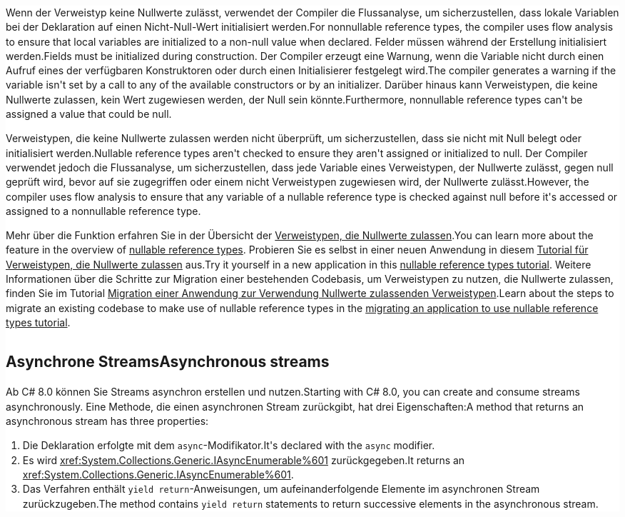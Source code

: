 <span data-ttu-id="31157-235">Wenn der Verweistyp keine Nullwerte zulässt, verwendet der Compiler die Flussanalyse, um sicherzustellen, dass lokale Variablen bei der Deklaration auf einen Nicht-Null-Wert initialisiert werden.</span><span class="sxs-lookup"><span data-stu-id="31157-235">For nonnullable reference types, the compiler uses flow analysis to ensure that local variables are initialized to a non-null value when declared.</span></span> <span data-ttu-id="31157-236">Felder müssen während der Erstellung initialisiert werden.</span><span class="sxs-lookup"><span data-stu-id="31157-236">Fields must be initialized during construction.</span></span> <span data-ttu-id="31157-237">Der Compiler erzeugt eine Warnung, wenn die Variable nicht durch einen Aufruf eines der verfügbaren Konstruktoren oder durch einen Initialisierer festgelegt wird.</span><span class="sxs-lookup"><span data-stu-id="31157-237">The compiler generates a warning if the variable isn't set by a call to any of the available constructors or by an initializer.</span></span> <span data-ttu-id="31157-238">Darüber hinaus kann Verweistypen, die keine Nullwerte zulassen, kein Wert zugewiesen werden, der Null sein könnte.</span><span class="sxs-lookup"><span data-stu-id="31157-238">Furthermore, nonnullable reference types can't be assigned a value that could be null.</span></span>

<span data-ttu-id="31157-239">Verweistypen, die keine Nullwerte zulassen werden nicht überprüft, um sicherzustellen, dass sie nicht mit Null belegt oder initialisiert werden.</span><span class="sxs-lookup"><span data-stu-id="31157-239">Nullable reference types aren't checked to ensure they aren't assigned or initialized to null.</span></span> <span data-ttu-id="31157-240">Der Compiler verwendet jedoch die Flussanalyse, um sicherzustellen, dass jede Variable eines Verweistypen, der Nullwerte zulässt, gegen null geprüft wird, bevor auf sie zugegriffen oder einem nicht Verweistypen zugewiesen wird, der Nullwerte zulässt.</span><span class="sxs-lookup"><span data-stu-id="31157-240">However, the compiler uses flow analysis to ensure that any variable of a nullable reference type is checked against null before it's accessed or assigned to a nonnullable reference type.</span></span>

<span data-ttu-id="31157-241">Mehr über die Funktion erfahren Sie in der Übersicht der [Verweistypen, die Nullwerte zulassen](../nullable-references.md).</span><span class="sxs-lookup"><span data-stu-id="31157-241">You can learn more about the feature in the overview of [nullable reference types](../nullable-references.md).</span></span> <span data-ttu-id="31157-242">Probieren Sie es selbst in einer neuen Anwendung in diesem [Tutorial für Verweistypen, die Nullwerte zulassen](../tutorials/nullable-reference-types.md) aus.</span><span class="sxs-lookup"><span data-stu-id="31157-242">Try it yourself in a new application in this [nullable reference types tutorial](../tutorials/nullable-reference-types.md).</span></span> <span data-ttu-id="31157-243">Weitere Informationen über die Schritte zur Migration einer bestehenden Codebasis, um Verweistypen zu nutzen, die Nullwerte zulassen, finden Sie im Tutorial [Migration einer Anwendung zur Verwendung Nullwerte zulassenden Verweistypen](../tutorials/upgrade-to-nullable-references.md).</span><span class="sxs-lookup"><span data-stu-id="31157-243">Learn about the steps to migrate an existing codebase to make use of nullable reference types in the [migrating an application to use nullable reference types tutorial](../tutorials/upgrade-to-nullable-references.md).</span></span>

## <a name="asynchronous-streams"></a><span data-ttu-id="31157-244">Asynchrone Streams</span><span class="sxs-lookup"><span data-stu-id="31157-244">Asynchronous streams</span></span>

<span data-ttu-id="31157-245">Ab C# 8.0 können Sie Streams asynchron erstellen und nutzen.</span><span class="sxs-lookup"><span data-stu-id="31157-245">Starting with C# 8.0, you can create and consume streams asynchronously.</span></span> <span data-ttu-id="31157-246">Eine Methode, die einen asynchronen Stream zurückgibt, hat drei Eigenschaften:</span><span class="sxs-lookup"><span data-stu-id="31157-246">A method that returns an asynchronous stream has three properties:</span></span>

1. <span data-ttu-id="31157-247">Die Deklaration erfolgte mit dem `async`-Modifikator.</span><span class="sxs-lookup"><span data-stu-id="31157-247">It's declared with the `async` modifier.</span></span>
1. <span data-ttu-id="31157-248">Es wird <xref:System.Collections.Generic.IAsyncEnumerable%601> zurückgegeben.</span><span class="sxs-lookup"><span data-stu-id="31157-248">It returns an <xref:System.Collections.Generic.IAsyncEnumerable%601>.</span></span>
1. <span data-ttu-id="31157-249">Das Verfahren enthält `yield return`-Anweisungen, um aufeinanderfolgende Elemente im asynchronen Stream zurückzugeben.</span><span class="sxs-lookup"><span data-stu-id="31157-249">The method contains `yield return` statements to return successive elements in the asynchronous stream.</span></span>
